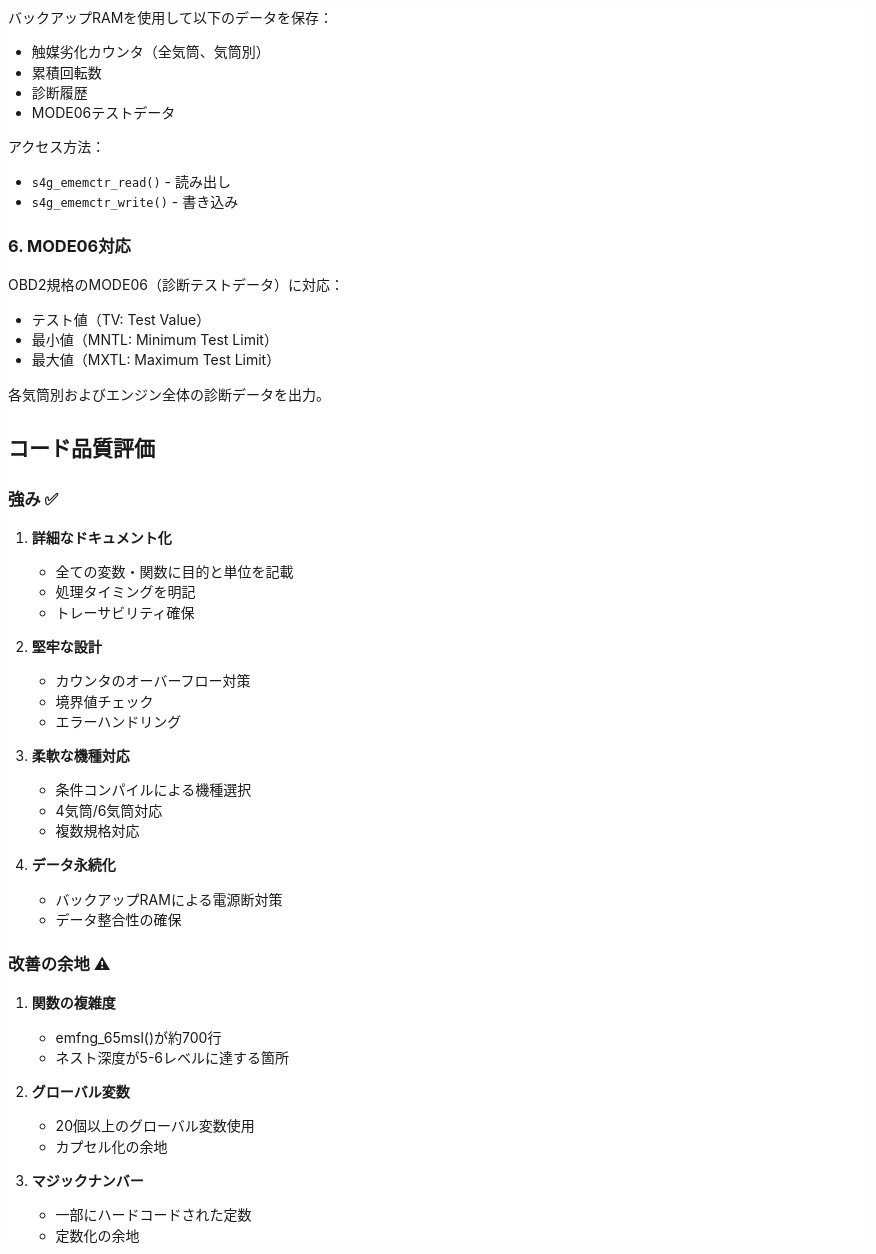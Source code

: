 バックアップRAMを使用して以下のデータを保存：
- 触媒劣化カウンタ（全気筒、気筒別）
- 累積回転数
- 診断履歴
- MODE06テストデータ

アクセス方法：
- `s4g_ememctr_read()` - 読み出し
- `s4g_ememctr_write()` - 書き込み

### 6. MODE06対応

OBD2規格のMODE06（診断テストデータ）に対応：
- テスト値（TV: Test Value）
- 最小値（MNTL: Minimum Test Limit）
- 最大値（MXTL: Maximum Test Limit）

各気筒別およびエンジン全体の診断データを出力。

## コード品質評価

### 強み ✅

1. **詳細なドキュメント化**
   - 全ての変数・関数に目的と単位を記載
   - 処理タイミングを明記
   - トレーサビリティ確保

2. **堅牢な設計**
   - カウンタのオーバーフロー対策
   - 境界値チェック
   - エラーハンドリング

3. **柔軟な機種対応**
   - 条件コンパイルによる機種選択
   - 4気筒/6気筒対応
   - 複数規格対応

4. **データ永続化**
   - バックアップRAMによる電源断対策
   - データ整合性の確保

### 改善の余地 ⚠️

1. **関数の複雑度**
   - emfng_65msl()が約700行
   - ネスト深度が5-6レベルに達する箇所

2. **グローバル変数**
   - 20個以上のグローバル変数使用
   - カプセル化の余地

3. **マジックナンバー**
   - 一部にハードコードされた定数
   - 定数化の余地
